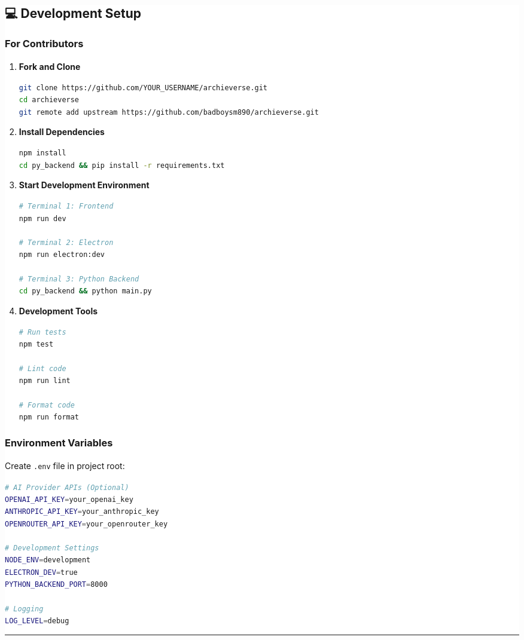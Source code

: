 
## 💻 Development Setup

### For Contributors

1. **Fork and Clone**
   ```bash
   git clone https://github.com/YOUR_USERNAME/archieverse.git
   cd archieverse
   git remote add upstream https://github.com/badboysm890/archieverse.git
   ```

2. **Install Dependencies**
   ```bash
   npm install
   cd py_backend && pip install -r requirements.txt
   ```

3. **Start Development Environment**
   ```bash
   # Terminal 1: Frontend
   npm run dev
   
   # Terminal 2: Electron
   npm run electron:dev
   
   # Terminal 3: Python Backend
   cd py_backend && python main.py
   ```

4. **Development Tools**
   ```bash
   # Run tests
   npm test
   
   # Lint code
   npm run lint
   
   # Format code
   npm run format
   ```

### Environment Variables

Create `.env` file in project root:

```bash
# AI Provider APIs (Optional)
OPENAI_API_KEY=your_openai_key
ANTHROPIC_API_KEY=your_anthropic_key
OPENROUTER_API_KEY=your_openrouter_key

# Development Settings
NODE_ENV=development
ELECTRON_DEV=true
PYTHON_BACKEND_PORT=8000

# Logging
LOG_LEVEL=debug
```

---